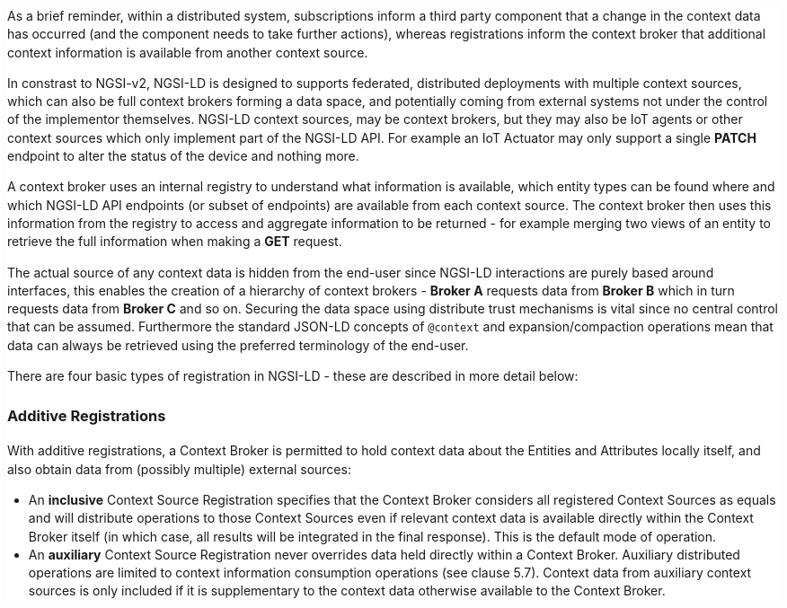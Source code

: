 As a brief reminder, within a distributed system, subscriptions inform a third party component that a change in the
context data has occurred (and the component needs to take further actions), whereas registrations inform the context
broker that additional context information is available from another context source.

In constrast to NGSI-v2, NGSI-LD is designed to supports federated, distributed deployments with multiple context
sources, which can also be full context brokers forming a data space, and potentially coming from external systems not
under the control of the implementor themselves. NGSI-LD context sources, may be context brokers, but they may also be
IoT agents or other context sources which only implement part of the NGSI-LD API. For example an IoT Actuator may only
support a single **PATCH** endpoint to alter the status of the device and nothing more.

A context broker uses an internal registry to understand what information is available, which entity types can be found
where and which NGSI-LD API endpoints (or subset of endpoints) are available from each context source. The context
broker then uses this information from the registry to access and aggregate information to be returned - for example
merging two views of an entity to retrieve the full information when making a **GET** request.

The actual source of any context data is hidden from the end-user since NGSI-LD interactions are purely based around
interfaces, this enables the creation of a hierarchy of context brokers - **Broker A** requests data from **Broker B**
which in turn requests data from **Broker C** and so on. Securing the data space using distribute trust mechanisms is
vital since no central control that can be assumed. Furthermore the standard JSON-LD concepts of `@context` and
expansion/compaction operations mean that data can always be retrieved using the preferred terminology of the end-user.

There are four basic types of registration in NGSI-LD - these are described in more detail below:

### Additive Registrations

With additive registrations, a Context Broker is permitted to hold context data about the Entities and Attributes
locally itself, and also obtain data from (possibly multiple) external sources:

-   An **inclusive** Context Source Registration specifies that the Context Broker considers all registered Context
    Sources as equals and will distribute operations to those Context Sources even if relevant context data is available
    directly within the Context Broker itself (in which case, all results will be integrated in the final response).
    This is the default mode of operation.
-   An **auxiliary** Context Source Registration never overrides data held directly within a Context Broker. Auxiliary
    distributed operations are limited to context information consumption operations (see clause 5.7). Context data from
    auxiliary context sources is only included if it is supplementary to the context data otherwise available to the
    Context Broker.
